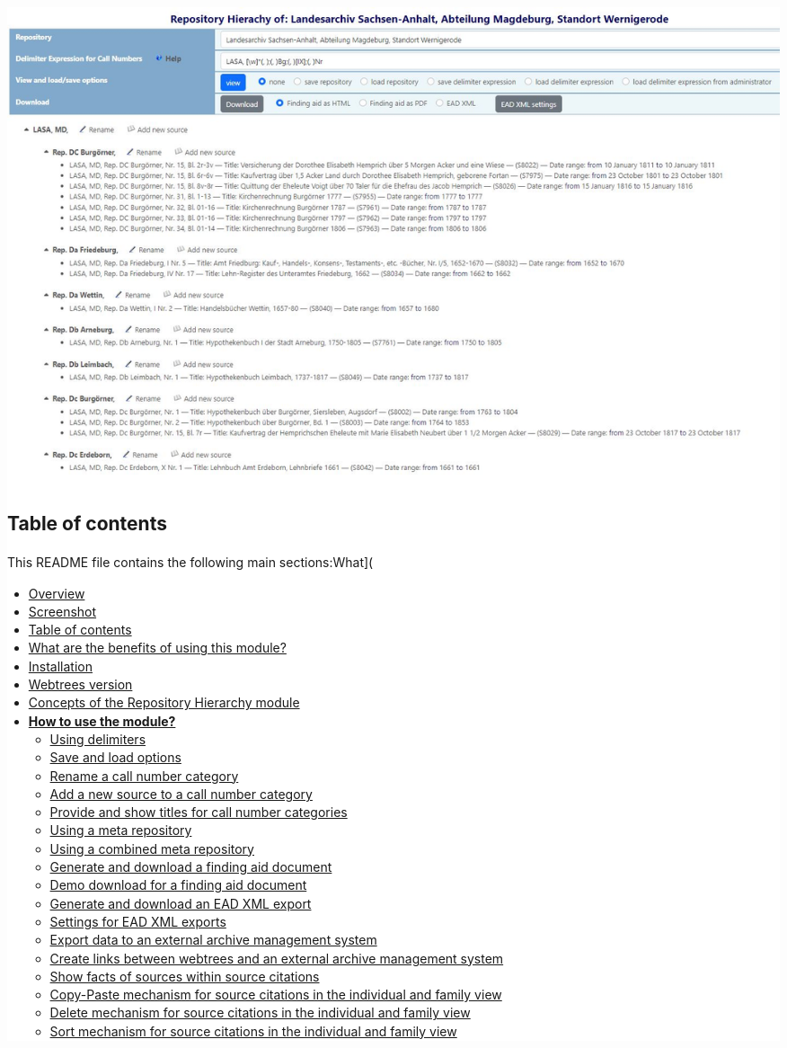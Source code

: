 ![Screenshot](resources/img/screenshot.jpg)
		
##  Table of contents
This README file contains the following main sections:What](
*   [Overview](#repository-hierarchy-overview)
*   [Screenshot](#screenshot)
*   [Table of contents](#table-of-contents)
*   [What are the benefits of using this module?](#what-are-the-benefits-of-using-this-module)
*   [Installation](#installation)
*   [Webtrees version](#webtrees-version)
*   [Concepts of the Repository Hierarchy module](#concepts-of-the-repository-hierarchy-module)
*   [**How to use the module?**](#how-to-use-the-module)
    *   [Using delimiters](#usage-of-a-single-delimiter)
    *   [Save and load options](#save-and-load-options)
    *   [Rename a call number category](#rename-a-call-number-category)
    *   [Add a new source to a call number category](#add-a-new-source-to-a-call-number-category)
    *   [Provide and show titles for call number categories](#provide-and-show-titles-for-call-number-categories)
    *   [Using a meta repository](#using-a-meta-repository)
    *   [Using a combined meta repository](#using-a-combined-meta-repository)
    *   [Generate and download a finding aid document](#generate-and-download-a-finding-aid-document)
    *   [Demo download for a finding aid document](#demo-download-for-a-finding-aid-document)
    *   [Generate and download an EAD XML export](#generate-and-download-an-ead-xml-export)
    *   [Settings for EAD XML exports](#settings-for-ead-xml-exports)
    *   [Export data to an external archive management system](#export-data-to-an-external-archive-management-system)
    *   [Create links between webtrees and an external archive management system](#create-links-between-webtrees-and-an-external-archive-management-system)
    *   [Show facts of sources within source citations](#show-facts-of-sources-within-source-citations)
    *   [Copy-Paste mechanism for source citations in the individual and family view](#copy-paste-mechanism-for-source-citations-in-the-individual-and-family-view)
    *   [Delete mechanism for source citations in the individual and family view](#delete-mechanism-for-source-citations-in-the-individual-and-family-view)
    *   [Sort mechanism for source citations in the individual and family view](#sort-mechanism-for-source-citations-in-the-individual-and-family-view)